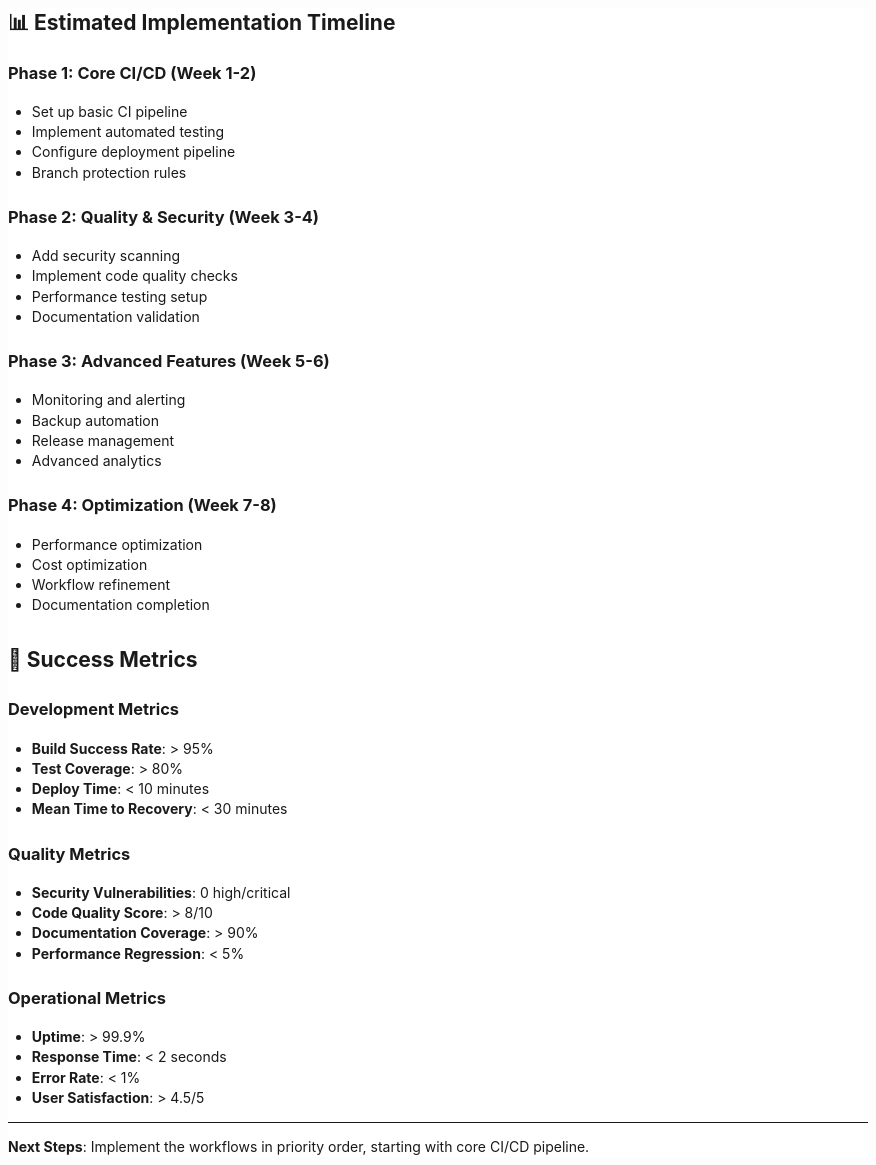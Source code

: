 ## 📊 Estimated Implementation Timeline

### Phase 1: Core CI/CD (Week 1-2)
- Set up basic CI pipeline
- Implement automated testing
- Configure deployment pipeline
- Branch protection rules

### Phase 2: Quality & Security (Week 3-4)
- Add security scanning
- Implement code quality checks
- Performance testing setup
- Documentation validation

### Phase 3: Advanced Features (Week 5-6)
- Monitoring and alerting
- Backup automation
- Release management
- Advanced analytics

### Phase 4: Optimization (Week 7-8)
- Performance optimization
- Cost optimization
- Workflow refinement
- Documentation completion

## 🚀 Success Metrics

### Development Metrics
- **Build Success Rate**: > 95%
- **Test Coverage**: > 80%
- **Deploy Time**: < 10 minutes
- **Mean Time to Recovery**: < 30 minutes

### Quality Metrics
- **Security Vulnerabilities**: 0 high/critical
- **Code Quality Score**: > 8/10
- **Documentation Coverage**: > 90%
- **Performance Regression**: < 5%

### Operational Metrics
- **Uptime**: > 99.9%
- **Response Time**: < 2 seconds
- **Error Rate**: < 1%
- **User Satisfaction**: > 4.5/5

---

**Next Steps**: Implement the workflows in priority order, starting with core CI/CD pipeline.